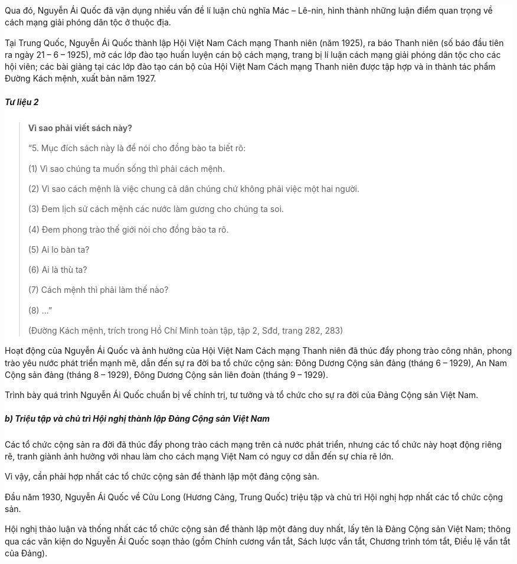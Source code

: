 Qua đó, Nguyễn Ái Quốc đã vận dụng nhiều vấn đề lí luận chủ nghĩa Mác – Lê-nin, hình thành những luận điểm quan trọng về cách mạng giải phóng dân tộc ở thuộc địa.

Tại Trung Quốc, Nguyễn Ái Quốc thành lập Hội Việt Nam Cách mạng Thanh niên (năm 1925), ra báo Thanh niên (số báo đầu tiên ra ngày 21 – 6 – 1925), mở các lớp đào tạo huấn luyện cán bộ cách mạng, trang bị lí luận cách mạng giải phóng dân tộc cho các hội viên; các bài giảng tại các lớp đào tạo cán bộ của Hội Việt Nam Cách mạng Thanh niên được tập hợp và in thành tác phẩm Đường Kách mệnh, xuất bản năm 1927.

##### Tư liệu 2

> **Vì sao phải viết sách này?**
>
> “5. Mục đích sách này là để nói cho đồng bào ta biết rõ:
>
> (1) Vì sao chúng ta muốn sống thì phải cách mệnh.
>
> (2) Vì sao cách mệnh là việc chung cả dân chúng chứ không phải việc một hai người.
>
> (3) Đem lịch sử cách mệnh các nước làm gương cho chúng ta soi.
>
> (4) Đem phong trào thế giới nói cho đồng bào ta rõ.
>
> (5) Ai lo bàn ta?
>
> (6) Ai là thù ta?
>
> (7) Cách mệnh thì phải làm thế nào?
>
> (8) ...”
>
> (Đường Kách mệnh, trích trong Hồ Chí Minh toàn tập, tập 2, Sđd, trang 282, 283)

Hoạt động của Nguyễn Ái Quốc và ảnh hưởng của Hội Việt Nam Cách mạng Thanh niên đã thúc đẩy phong trào công nhân, phong trào yêu nước phát triển mạnh mẽ, dẫn đến sự ra đời ba tổ chức cộng sản: Đông Dương Cộng sản đảng (tháng 6 – 1929), An Nam Cộng sản đảng (tháng 8 – 1929), Đông Dương Cộng sản liên đoàn (tháng 9 – 1929).

Trình bày quá trình Nguyễn Ái Quốc chuẩn bị về chính trị, tư tưởng và tổ chức cho sự ra đời của Đảng Cộng sản Việt Nam.

##### b) Triệu tập và chủ trì Hội nghị thành lập Đảng Cộng sản Việt Nam

Các tổ chức cộng sản ra đời đã thúc đẩy phong trào cách mạng trên cả nước phát triển, nhưng các tổ chức này hoạt động riêng rẽ, tranh giành ảnh hưởng với nhau làm cho cách mạng Việt Nam có nguy cơ dẫn đến sự chia rẽ lớn.

Vì vậy, cần phải hợp nhất các tổ chức cộng sản để thành lập một đảng cộng sản.

Đầu năm 1930, Nguyễn Ái Quốc về Cửu Long (Hương Cảng, Trung Quốc) triệu tập và chủ trì Hội nghị hợp nhất các tổ chức cộng sản.

Hội nghị thảo luận và thống nhất các tổ chức cộng sản để thành lập một đảng duy nhất, lấy tên là Đảng Cộng sản Việt Nam; thông qua các văn kiện do Nguyễn Ái Quốc soạn thảo (gồm Chính cương vắn tắt, Sách lược vắn tắt, Chương trình tóm tắt, Điều lệ vắn tắt của Đảng).
